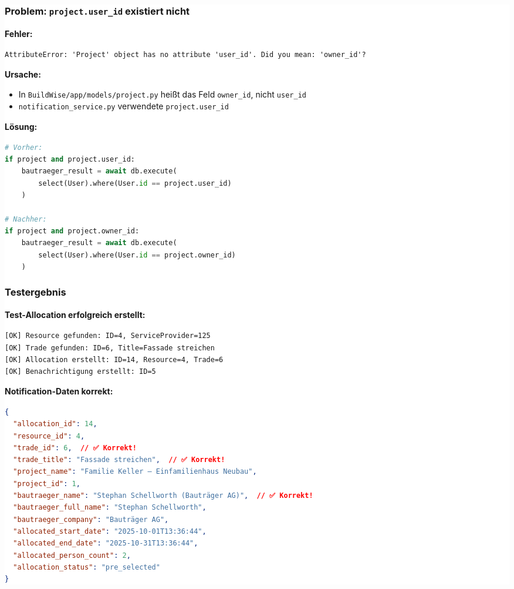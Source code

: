 ### Problem: `project.user_id` existiert nicht

**Fehler:**
```
AttributeError: 'Project' object has no attribute 'user_id'. Did you mean: 'owner_id'?
```

**Ursache:**
- In `BuildWise/app/models/project.py` heißt das Feld `owner_id`, nicht `user_id`
- `notification_service.py` verwendete `project.user_id`

**Lösung:**
```python
# Vorher:
if project and project.user_id:
    bautraeger_result = await db.execute(
        select(User).where(User.id == project.user_id)
    )

# Nachher:
if project and project.owner_id:
    bautraeger_result = await db.execute(
        select(User).where(User.id == project.owner_id)
    )
```

### Testergebnis

**Test-Allocation erfolgreich erstellt:**
```
[OK] Resource gefunden: ID=4, ServiceProvider=125
[OK] Trade gefunden: ID=6, Title=Fassade streichen
[OK] Allocation erstellt: ID=14, Resource=4, Trade=6
[OK] Benachrichtigung erstellt: ID=5
```

**Notification-Daten korrekt:**
```json
{
  "allocation_id": 14,
  "resource_id": 4,
  "trade_id": 6,  // ✅ Korrekt!
  "trade_title": "Fassade streichen",  // ✅ Korrekt!
  "project_name": "Familie Keller – Einfamilienhaus Neubau",
  "project_id": 1,
  "bautraeger_name": "Stephan Schellworth (Bauträger AG)",  // ✅ Korrekt!
  "bautraeger_full_name": "Stephan Schellworth",
  "bautraeger_company": "Bauträger AG",
  "allocated_start_date": "2025-10-01T13:36:44",
  "allocated_end_date": "2025-10-31T13:36:44",
  "allocated_person_count": 2,
  "allocation_status": "pre_selected"
}
```
